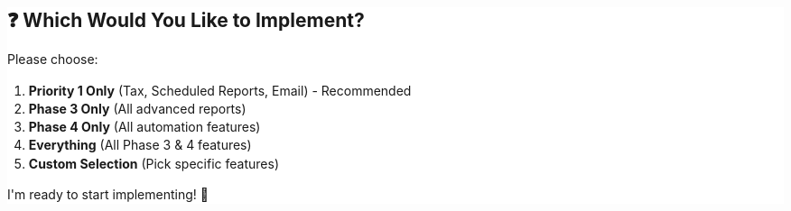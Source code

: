 ## ❓ Which Would You Like to Implement?

Please choose:
1. **Priority 1 Only** (Tax, Scheduled Reports, Email) - Recommended
2. **Phase 3 Only** (All advanced reports)
3. **Phase 4 Only** (All automation features)
4. **Everything** (All Phase 3 & 4 features)
5. **Custom Selection** (Pick specific features)

I'm ready to start implementing! 🚀
